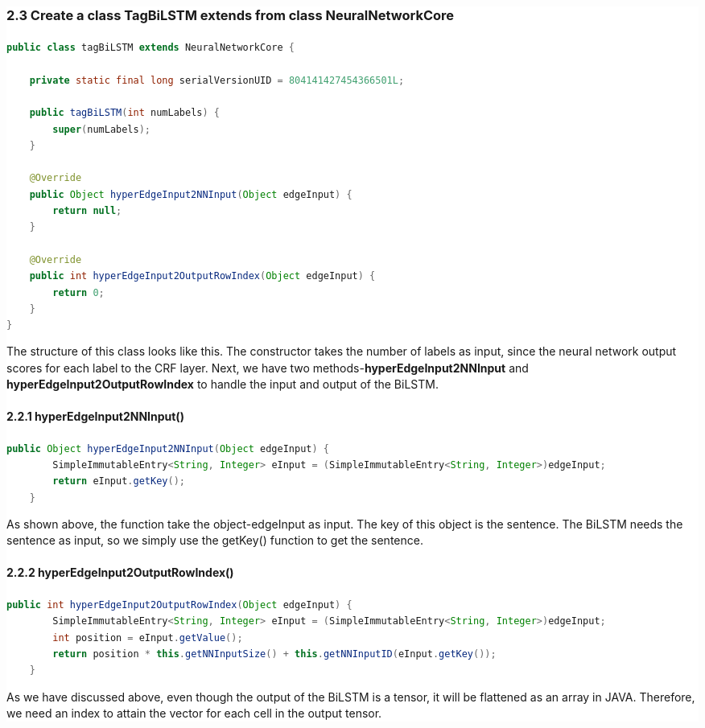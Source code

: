 ### 2.3 Create a class TagBiLSTM extends from class NeuralNetworkCore

```java
public class tagBiLSTM extends NeuralNetworkCore {
    
    private static final long serialVersionUID = 804141427454366501L;

    public tagBiLSTM(int numLabels) {
        super(numLabels);
    }

    @Override
    public Object hyperEdgeInput2NNInput(Object edgeInput) {
        return null;
    }

    @Override
    public int hyperEdgeInput2OutputRowIndex(Object edgeInput) {
        return 0;
    }
}
```

The structure of this class looks like this. The constructor takes the number of labels as input, since the neural network output scores for each label to the CRF layer. Next, we have two methods-**hyperEdgeInput2NNInput** and **hyperEdgeInput2OutputRowIndex** to handle the input and output of the BiLSTM.

#### 2.2.1 hyperEdgeInput2NNInput()
```java
public Object hyperEdgeInput2NNInput(Object edgeInput) {
		SimpleImmutableEntry<String, Integer> eInput = (SimpleImmutableEntry<String, Integer>)edgeInput;
		return eInput.getKey();
	}
```

As shown above, the function take the object-edgeInput as input. The key of this object is the sentence. The BiLSTM needs the sentence as input, so we simply use the getKey() function to get the sentence. 

#### 2.2.2 hyperEdgeInput2OutputRowIndex()
```java
public int hyperEdgeInput2OutputRowIndex(Object edgeInput) {
		SimpleImmutableEntry<String, Integer> eInput = (SimpleImmutableEntry<String, Integer>)edgeInput;
		int position = eInput.getValue();
		return position * this.getNNInputSize() + this.getNNInputID(eInput.getKey());
	}
```
As we have discussed above, even though the output of the BiLSTM is a tensor, it will be flattened as an array in JAVA. Therefore, we need an index to attain the vector for each cell in the output tensor.
